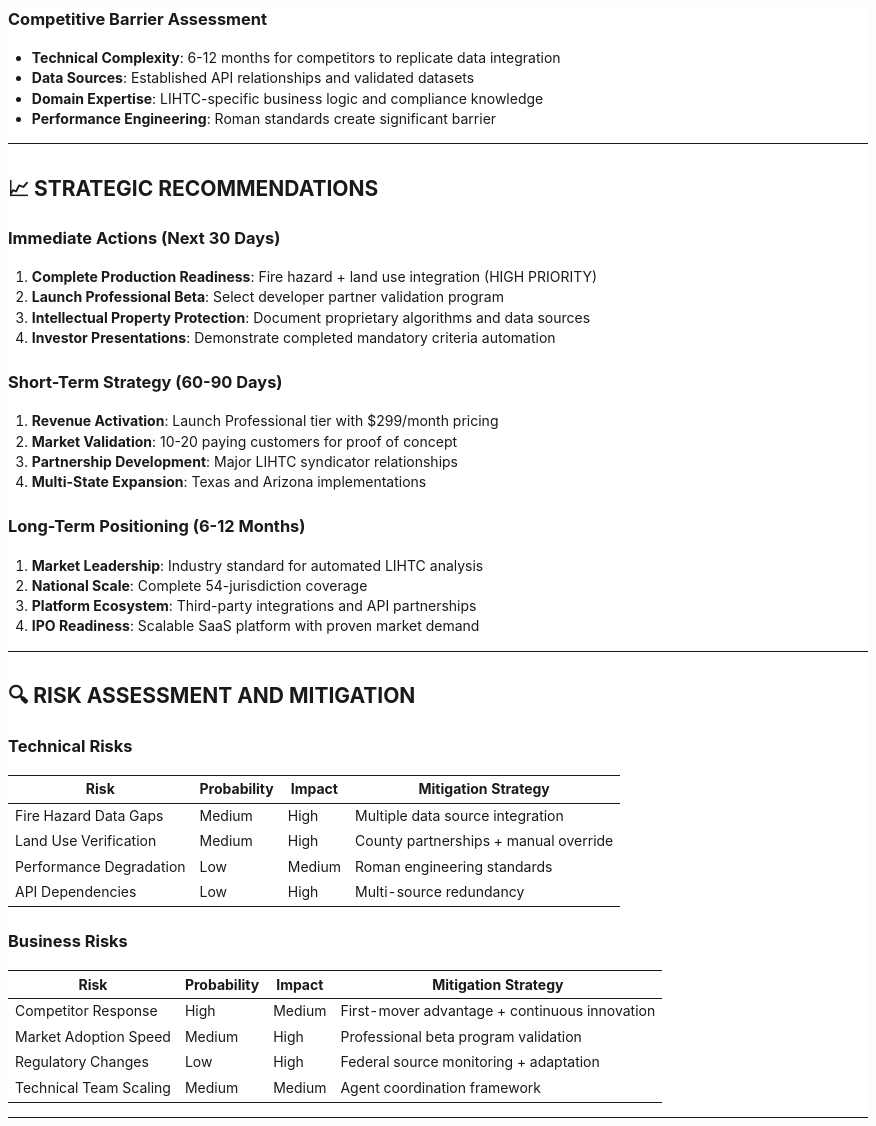 ### **Competitive Barrier Assessment**
- **Technical Complexity**: 6-12 months for competitors to replicate data integration
- **Data Sources**: Established API relationships and validated datasets
- **Domain Expertise**: LIHTC-specific business logic and compliance knowledge
- **Performance Engineering**: Roman standards create significant barrier

---

## 📈 STRATEGIC RECOMMENDATIONS

### **Immediate Actions (Next 30 Days)**
1. **Complete Production Readiness**: Fire hazard + land use integration (HIGH PRIORITY)
2. **Launch Professional Beta**: Select developer partner validation program
3. **Intellectual Property Protection**: Document proprietary algorithms and data sources
4. **Investor Presentations**: Demonstrate completed mandatory criteria automation

### **Short-Term Strategy (60-90 Days)**
1. **Revenue Activation**: Launch Professional tier with $299/month pricing
2. **Market Validation**: 10-20 paying customers for proof of concept
3. **Partnership Development**: Major LIHTC syndicator relationships
4. **Multi-State Expansion**: Texas and Arizona implementations

### **Long-Term Positioning (6-12 Months)**
1. **Market Leadership**: Industry standard for automated LIHTC analysis
2. **National Scale**: Complete 54-jurisdiction coverage
3. **Platform Ecosystem**: Third-party integrations and API partnerships
4. **IPO Readiness**: Scalable SaaS platform with proven market demand

---

## 🔍 RISK ASSESSMENT AND MITIGATION

### **Technical Risks**
| **Risk** | **Probability** | **Impact** | **Mitigation Strategy** |
|----------|-----------------|------------|------------------------|
| Fire Hazard Data Gaps | Medium | High | Multiple data source integration |
| Land Use Verification | Medium | High | County partnerships + manual override |
| Performance Degradation | Low | Medium | Roman engineering standards |
| API Dependencies | Low | High | Multi-source redundancy |

### **Business Risks**
| **Risk** | **Probability** | **Impact** | **Mitigation Strategy** |
|----------|-----------------|------------|------------------------|
| Competitor Response | High | Medium | First-mover advantage + continuous innovation |
| Market Adoption Speed | Medium | High | Professional beta program validation |
| Regulatory Changes | Low | High | Federal source monitoring + adaptation |
| Technical Team Scaling | Medium | Medium | Agent coordination framework |

---